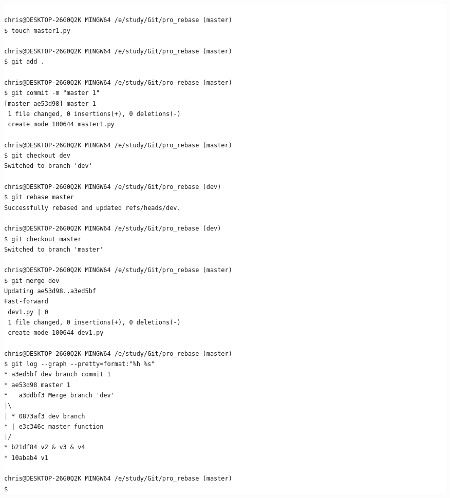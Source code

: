 ```shell

chris@DESKTOP-26G0Q2K MINGW64 /e/study/Git/pro_rebase (master)
$ touch master1.py

chris@DESKTOP-26G0Q2K MINGW64 /e/study/Git/pro_rebase (master)
$ git add .

chris@DESKTOP-26G0Q2K MINGW64 /e/study/Git/pro_rebase (master)
$ git commit -m "master 1"
[master ae53d98] master 1
 1 file changed, 0 insertions(+), 0 deletions(-)
 create mode 100644 master1.py

chris@DESKTOP-26G0Q2K MINGW64 /e/study/Git/pro_rebase (master)
$ git checkout dev
Switched to branch 'dev'

chris@DESKTOP-26G0Q2K MINGW64 /e/study/Git/pro_rebase (dev)
$ git rebase master
Successfully rebased and updated refs/heads/dev.

chris@DESKTOP-26G0Q2K MINGW64 /e/study/Git/pro_rebase (dev)
$ git checkout master
Switched to branch 'master'

chris@DESKTOP-26G0Q2K MINGW64 /e/study/Git/pro_rebase (master)
$ git merge dev
Updating ae53d98..a3ed5bf
Fast-forward
 dev1.py | 0
 1 file changed, 0 insertions(+), 0 deletions(-)
 create mode 100644 dev1.py

chris@DESKTOP-26G0Q2K MINGW64 /e/study/Git/pro_rebase (master)
$ git log --graph --pretty=format:"%h %s"
* a3ed5bf dev branch commit 1
* ae53d98 master 1
*   a3ddbf3 Merge branch 'dev'
|\
| * 0873af3 dev branch
* | e3c346c master function
|/
* b21df84 v2 & v3 & v4
* 10abab4 v1

chris@DESKTOP-26G0Q2K MINGW64 /e/study/Git/pro_rebase (master)
$

```

